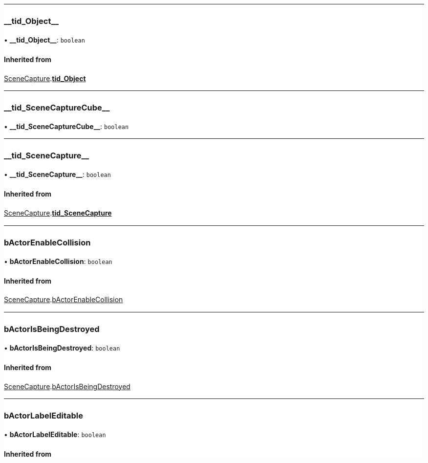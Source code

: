 ___

### \_\_tid\_Object\_\_

• **\_\_tid\_Object\_\_**: `boolean`

#### Inherited from

[SceneCapture](ue_ue.SceneCapture.md).[__tid_Object__](ue_ue.SceneCapture.md#__tid_object__)

___

### \_\_tid\_SceneCaptureCube\_\_

• **\_\_tid\_SceneCaptureCube\_\_**: `boolean`

___

### \_\_tid\_SceneCapture\_\_

• **\_\_tid\_SceneCapture\_\_**: `boolean`

#### Inherited from

[SceneCapture](ue_ue.SceneCapture.md).[__tid_SceneCapture__](ue_ue.SceneCapture.md#__tid_scenecapture__)

___

### bActorEnableCollision

• **bActorEnableCollision**: `boolean`

#### Inherited from

[SceneCapture](ue_ue.SceneCapture.md).[bActorEnableCollision](ue_ue.SceneCapture.md#bactorenablecollision)

___

### bActorIsBeingDestroyed

• **bActorIsBeingDestroyed**: `boolean`

#### Inherited from

[SceneCapture](ue_ue.SceneCapture.md).[bActorIsBeingDestroyed](ue_ue.SceneCapture.md#bactorisbeingdestroyed)

___

### bActorLabelEditable

• **bActorLabelEditable**: `boolean`

#### Inherited from

